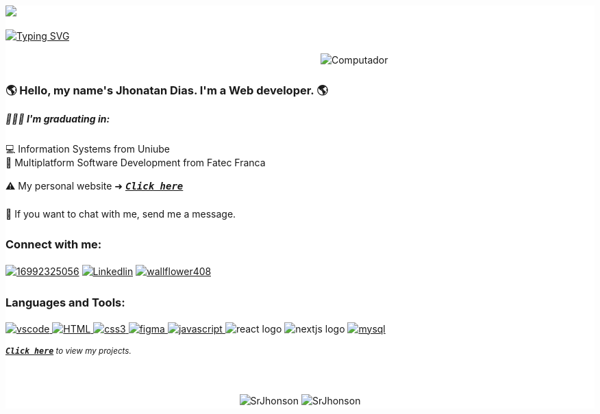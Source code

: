 <img width=100% src="https://capsule-render.vercel.app/api?type=waving&color=00eeff&height=120&section=header"/>

[![Typing SVG](https://readme-typing-svg.herokuapp.com/?color=00eeff&size=40&center=true&vCenter=true&width=1000&lines=Hello,+my+name's+Jhonatan+Dias;I+am+from+Brasil,+SP;I'm+a+Web+developer;Be+Welcome!+:%29)](https://git.io/typing-svg)

<img src="https://raw.githubusercontent.com/MicaelliMedeiros/micaellimedeiros/master/image/computer-illustration.png" min-width="400px" max-width="400px" width="400px" align="right" alt="Computador">

<div style="display: inline_block">

<br/>  
<h3 align="left"> 
  🌎 Hello, my name's Jhonatan Dias. I'm a <strong>Web developer</strong></strong>. 🌎
</h3>
<p aling="left">
  <h5>👨🏼‍🎓 I'm graduating in:</h5>
 💻 Information Systems from Uniube <br>
 📲 Multiplatform Software Development from Fatec Franca
</p>
<p align="left">
  
  ⚠️ My personal website ➜ <kbd>***[Click here](https://jhonatandias.netlify.app)***</kbd><br>	
  💌 If you want to chat with me, send me a message.
</p>

<h3 align="left">Connect with me:</h3>
<p align="left">
<a href="https://api.whatsapp.com/send/?phone=5516992325056&text&app_absent=0" target="blank"><img align="center" src="https://cdn-icons-png.flaticon.com/512/3536/3536445.png" alt="16992325056" height="30" width="30" /></a>
<a href="https://www.linkedin.com/in/jhonatan-dias-farias/" target="blank"><img align="center" src="https://cdn.jsdelivr.net/gh/devicons/devicon/icons/linkedin/linkedin-original.svg" alt="Linkedlin" height="30" width="30" /></a>
<a href="mailto:diasjhonatan24@gmail.com" target="blank"><img align="center" src="https://cdn-icons-png.flaticon.com/512/281/281769.png" alt="wallflower408" height="30" width="30" /></a>
</p>

<h3 align="left">Languages and Tools:</h3>
<p align="left"> 
<a href="https://code.visualstudio.com/" target="_blank"> <img src="https://raw.githubusercontent.com/devicons/devicon/master/icons/vscode/vscode-original.svg" alt="vscode" width="40" height="40"/> </a> 
<a href="" target="_blank"> <img src="https://cdn.jsdelivr.net/gh/devicons/devicon/icons/html5/html5-original.svg" alt="HTML" width="40" height="40"/> </a>
<a href="https://www.w3schools.com/css/" target="_blank"> <img src="https://cdn.jsdelivr.net/gh/devicons/devicon/icons/css3/css3-original.svg" alt="css3" width="40" height="40"/> </a> 
<a href="https://www.figma.com/" target="_blank"> <img src="https://www.vectorlogo.zone/logos/figma/figma-icon.svg" alt="figma" width="40" height="40"/> </a>
<a href="https://developer.mozilla.org/en-US/docs/Web/JavaScript" target="_blank"> <img src="https://raw.githubusercontent.com/devicons/devicon/master/icons/javascript/javascript-original.svg" alt="javascript" width="40" height="40"/> </a>
<img src="https://cdn.jsdelivr.net/gh/devicons/devicon/icons/react/react-original.svg" height="40" width="52" alt="react logo"  />
<img src="https://raw.githubusercontent.com/tandpfun/skill-icons/main/icons/NextJS-Dark.svg" height="40" width="52" alt="nextjs logo"  />
<a href="https://www.mysql.com/" target="_blank"> <img src="https://cdn.jsdelivr.net/gh/devicons/devicon/icons/mysql/mysql-original-wordmark.svg" alt="mysql" width="40" height="40"/> </a> 

<sup><kbd>***[Click here](https://github.com/SrJhonson?tab=repositories)***</kbd> *to view my projects.</sup>* <br>	

<br/>    
<p align="center">
  <img width="400em" height="160em" src="https://github-readme-stats.vercel.app/api?username=SrJhonson&show_icons=true&locale=en&theme=radical" alt="SrJhonson"/>
  <img width="400em" height="160em" src="https://github-readme-streak-stats.herokuapp.com/?user=SrJhonson&theme=radical" alt="SrJhonson" />
</p>
